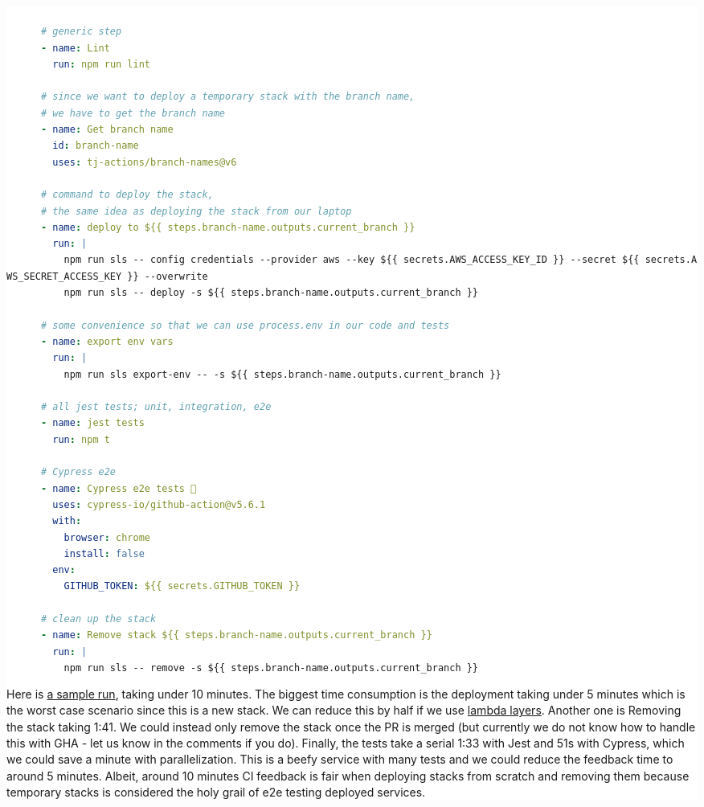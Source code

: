 ```yml

      # generic step
      - name: Lint
        run: npm run lint

      # since we want to deploy a temporary stack with the branch name,
      # we have to get the branch name
      - name: Get branch name
        id: branch-name
        uses: tj-actions/branch-names@v6

      # command to deploy the stack,
      # the same idea as deploying the stack from our laptop
      - name: deploy to ${{ steps.branch-name.outputs.current_branch }}
        run: |
          npm run sls -- config credentials --provider aws --key ${{ secrets.AWS_ACCESS_KEY_ID }} --secret ${{ secrets.AWS_SECRET_ACCESS_KEY }} --overwrite     
          npm run sls -- deploy -s ${{ steps.branch-name.outputs.current_branch }}

      # some convenience so that we can use process.env in our code and tests
      - name: export env vars
        run: |
          npm run sls export-env -- -s ${{ steps.branch-name.outputs.current_branch }}

      # all jest tests; unit, integration, e2e
      - name: jest tests
        run: npm t

      # Cypress e2e
      - name: Cypress e2e tests 🧪
        uses: cypress-io/github-action@v5.6.1
        with:
          browser: chrome
          install: false
        env:
          GITHUB_TOKEN: ${{ secrets.GITHUB_TOKEN }}

      # clean up the stack
      - name: Remove stack ${{ steps.branch-name.outputs.current_branch }}
        run: |
          npm run sls -- remove -s ${{ steps.branch-name.outputs.current_branch }}
```

Here is [a sample run](https://github.com/muratkeremozcan/appsyncmasterclass-backend/actions/runs/4667128107), taking under 10 minutes. The biggest time consumption is the deployment taking under 5 minutes which is the worst case scenario since this is a new stack. We can reduce this by half if we use [lambda layers](https://github.com/muratkeremozcan/appsyncmasterclass-backend#79-serverless-layers-to-reduce-package-size). Another one is Removing the stack taking 1:41. We could instead only remove the stack once the PR is merged (but currently we do not know how to handle this with GHA - let us know in the comments if you do). Finally, the tests take a serial 1:33 with Jest and 51s with Cypress, which we could save a minute with parallelization. This is a beefy service with many tests and we could reduce the feedback time to around 5 minutes. Albeit, around 10 minutes CI feedback is fair when deploying stacks from scratch and removing them because temporary stacks is considered the holy grail of e2e testing deployed services.
